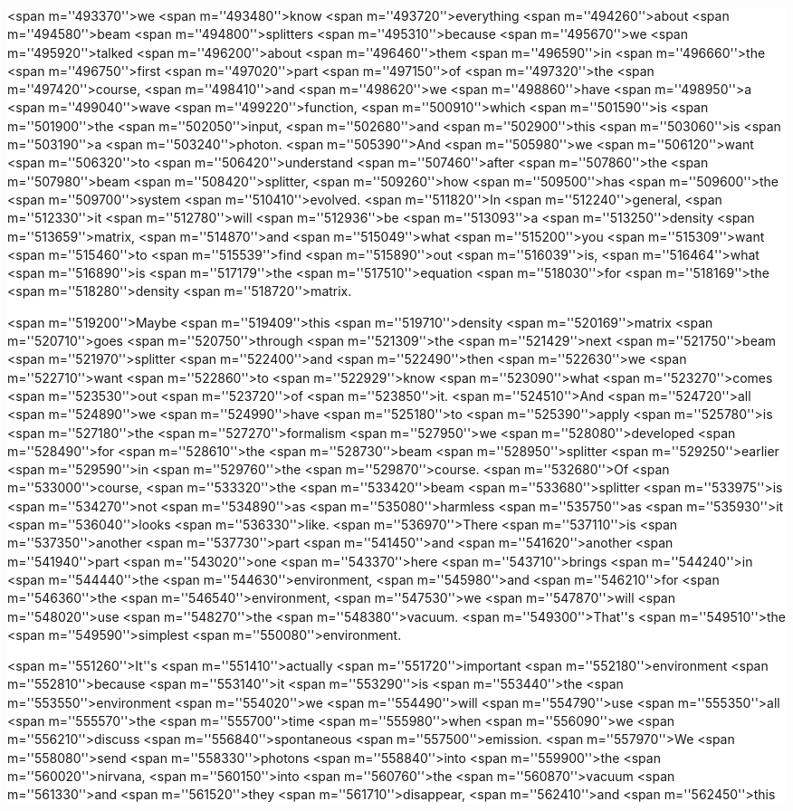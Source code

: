   <span m=''493370''>we</span> <span m=''493480''>know</span> <span m=''493720''>everything</span>
  <span m=''494260''>about</span> <span m=''494580''>beam</span> <span m=''494800''>splitters</span>
  <span m=''495310''>because</span> <span m=''495670''>we</span> <span m=''495920''>talked</span>
  <span m=''496200''>about</span> <span m=''496460''>them</span> <span m=''496590''>in</span>
  <span m=''496660''>the</span> <span m=''496750''>first</span> <span m=''497020''>part</span>
  <span m=''497150''>of</span> <span m=''497320''>the</span> <span m=''497420''>course,</span>
  <span m=''498410''>and</span> <span m=''498620''>we</span> <span m=''498860''>have</span>
  <span m=''498950''>a</span> <span m=''499040''>wave</span> <span m=''499220''>function,</span>
  <span m=''500910''>which</span> <span m=''501590''>is</span> <span m=''501900''>the</span>
  <span m=''502050''>input,</span> <span m=''502680''>and</span> <span m=''502900''>this</span>
  <span m=''503060''>is</span> <span m=''503190''>a</span> <span m=''503240''>photon.</span>
  <span m=''505390''>And</span> <span m=''505980''>we</span> <span m=''506120''>want</span>
  <span m=''506320''>to</span> <span m=''506420''>understand</span> <span m=''507460''>after</span>
  <span m=''507860''>the</span> <span m=''507980''>beam</span> <span m=''508420''>splitter,</span>
  <span m=''509260''>how</span> <span m=''509500''>has</span> <span m=''509600''>the</span>
  <span m=''509700''>system</span> <span m=''510410''>evolved.</span> <span m=''511820''>In</span>
  <span m=''512240''>general,</span> <span m=''512330''>it</span> <span m=''512780''>will</span>
  <span m=''512936''>be</span> <span m=''513093''>a</span> <span m=''513250''>density</span>
  <span m=''513659''>matrix,</span> <span m=''514870''>and</span> <span m=''515049''>what</span>
  <span m=''515200''>you</span> <span m=''515309''>want</span> <span m=''515460''>to</span>
  <span m=''515539''>find</span> <span m=''515890''>out</span> <span m=''516039''>is,</span>
  <span m=''516464''>what</span> <span m=''516890''>is</span> <span m=''517179''>the</span>
  <span m=''517510''>equation</span> <span m=''518030''>for</span> <span m=''518169''>the</span>
  <span m=''518280''>density</span> <span m=''518720''>matrix.</span> </p><p><span
  m=''519200''>Maybe</span> <span m=''519409''>this</span> <span m=''519710''>density</span>
  <span m=''520169''>matrix</span> <span m=''520710''>goes</span> <span m=''520750''>through</span>
  <span m=''521309''>the</span> <span m=''521429''>next</span> <span m=''521750''>beam</span>
  <span m=''521970''>splitter</span> <span m=''522400''>and</span> <span m=''522490''>then</span>
  <span m=''522630''>we</span> <span m=''522710''>want</span> <span m=''522860''>to</span>
  <span m=''522929''>know</span> <span m=''523090''>what</span> <span m=''523270''>comes</span>
  <span m=''523530''>out</span> <span m=''523720''>of</span> <span m=''523850''>it.</span>
  <span m=''524510''>And</span> <span m=''524720''>all</span> <span m=''524890''>we</span>
  <span m=''524990''>have</span> <span m=''525180''>to</span> <span m=''525390''>apply</span>
  <span m=''525780''>is</span> <span m=''527180''>the</span> <span m=''527270''>formalism</span>
  <span m=''527950''>we</span> <span m=''528080''>developed</span> <span m=''528490''>for</span>
  <span m=''528610''>the</span> <span m=''528730''>beam</span> <span m=''528950''>splitter</span>
  <span m=''529250''>earlier</span> <span m=''529590''>in</span> <span m=''529760''>the</span>
  <span m=''529870''>course.</span> <span m=''532680''>Of</span> <span m=''533000''>course,</span>
  <span m=''533320''>the</span> <span m=''533420''>beam</span> <span m=''533680''>splitter</span>
  <span m=''533975''>is</span> <span m=''534270''>not</span> <span m=''534890''>as</span>
  <span m=''535080''>harmless</span> <span m=''535750''>as</span> <span m=''535930''>it</span>
  <span m=''536040''>looks</span> <span m=''536330''>like.</span> <span m=''536970''>There</span>
  <span m=''537110''>is</span> <span m=''537350''>another</span> <span m=''537730''>part</span>
  <span m=''541450''>and</span> <span m=''541620''>another</span> <span m=''541940''>part</span>
  <span m=''543020''>one</span> <span m=''543370''>here</span> <span m=''543710''>brings</span>
  <span m=''544240''>in</span> <span m=''544440''>the</span> <span m=''544630''>environment,</span>
  <span m=''545980''>and</span> <span m=''546210''>for</span> <span m=''546360''>the</span>
  <span m=''546540''>environment,</span> <span m=''547530''>we</span> <span m=''547870''>will</span>
  <span m=''548020''>use</span> <span m=''548270''>the</span> <span m=''548380''>vacuum.</span>
  <span m=''549300''>That''s</span> <span m=''549510''>the</span> <span m=''549590''>simplest</span>
  <span m=''550080''>environment.</span> </p><p><span m=''551260''>It''s</span> <span
  m=''551410''>actually</span> <span m=''551720''>important</span> <span m=''552180''>environment</span>
  <span m=''552810''>because</span> <span m=''553140''>it</span> <span m=''553290''>is</span>
  <span m=''553440''>the</span> <span m=''553550''>environment</span> <span m=''554020''>we</span>
  <span m=''554490''>will</span> <span m=''554790''>use</span> <span m=''555350''>all</span>
  <span m=''555570''>the</span> <span m=''555700''>time</span> <span m=''555980''>when</span>
  <span m=''556090''>we</span> <span m=''556210''>discuss</span> <span m=''556840''>spontaneous</span>
  <span m=''557500''>emission.</span> <span m=''557970''>We</span> <span m=''558080''>send</span>
  <span m=''558330''>photons</span> <span m=''558840''>into</span> <span m=''559900''>the</span>
  <span m=''560020''>nirvana,</span> <span m=''560150''>into</span> <span m=''560760''>the</span>
  <span m=''560870''>vacuum</span> <span m=''561330''>and</span> <span m=''561520''>they</span>
  <span m=''561710''>disappear,</span> <span m=''562410''>and</span> <span m=''562450''>this</span>